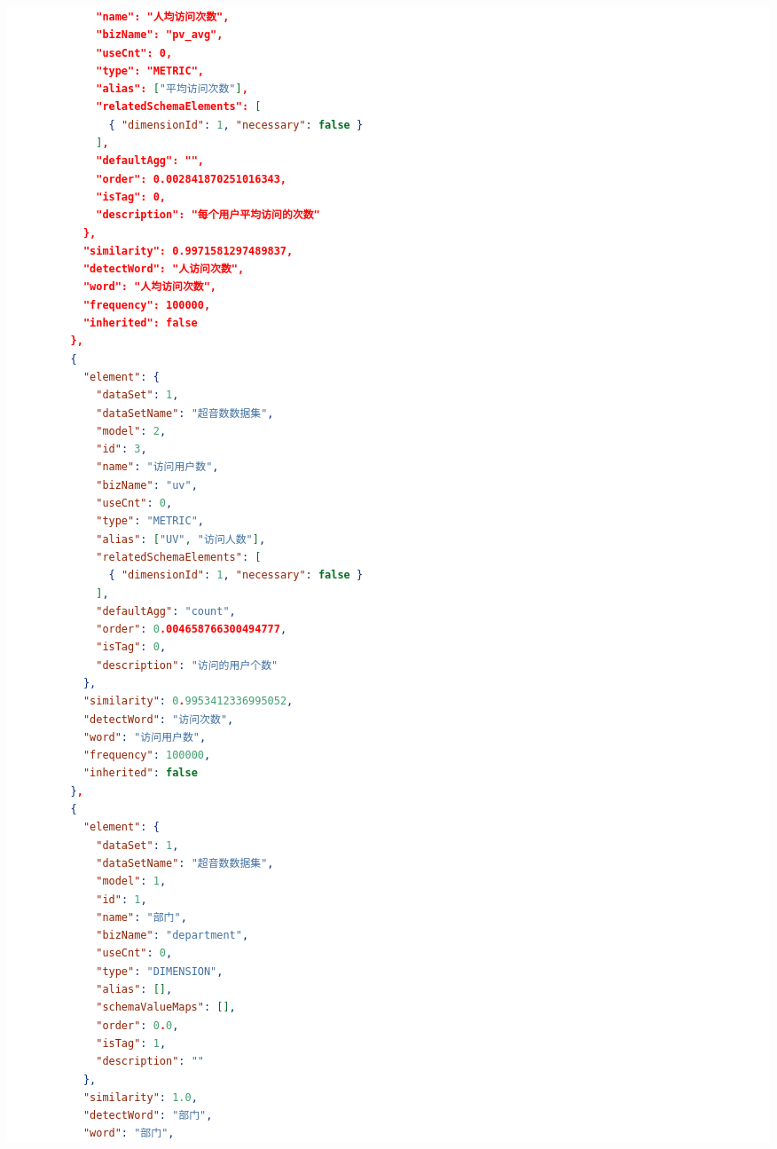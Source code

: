 ```json
              "name": "人均访问次数",
              "bizName": "pv_avg",
              "useCnt": 0,
              "type": "METRIC",
              "alias": ["平均访问次数"],
              "relatedSchemaElements": [
                { "dimensionId": 1, "necessary": false }
              ],
              "defaultAgg": "",
              "order": 0.002841870251016343,
              "isTag": 0,
              "description": "每个用户平均访问的次数"
            },
            "similarity": 0.9971581297489837,
            "detectWord": "人访问次数",
            "word": "人均访问次数",
            "frequency": 100000,
            "inherited": false
          },
          {
            "element": {
              "dataSet": 1,
              "dataSetName": "超音数数据集",
              "model": 2,
              "id": 3,
              "name": "访问用户数",
              "bizName": "uv",
              "useCnt": 0,
              "type": "METRIC",
              "alias": ["UV", "访问人数"],
              "relatedSchemaElements": [
                { "dimensionId": 1, "necessary": false }
              ],
              "defaultAgg": "count",
              "order": 0.004658766300494777,
              "isTag": 0,
              "description": "访问的用户个数"
            },
            "similarity": 0.9953412336995052,
            "detectWord": "访问次数",
            "word": "访问用户数",
            "frequency": 100000,
            "inherited": false
          },
          {
            "element": {
              "dataSet": 1,
              "dataSetName": "超音数数据集",
              "model": 1,
              "id": 1,
              "name": "部门",
              "bizName": "department",
              "useCnt": 0,
              "type": "DIMENSION",
              "alias": [],
              "schemaValueMaps": [],
              "order": 0.0,
              "isTag": 1,
              "description": ""
            },
            "similarity": 1.0,
            "detectWord": "部门",
            "word": "部门",
```